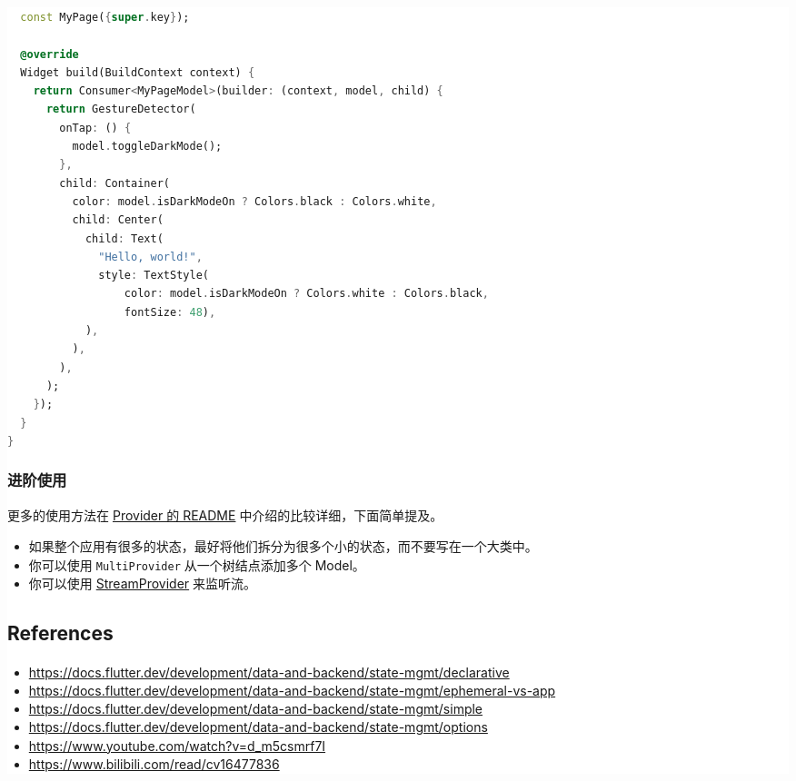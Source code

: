 ```dart
  const MyPage({super.key});

  @override
  Widget build(BuildContext context) {
    return Consumer<MyPageModel>(builder: (context, model, child) {
      return GestureDetector(
        onTap: () {
          model.toggleDarkMode();
        },
        child: Container(
          color: model.isDarkModeOn ? Colors.black : Colors.white,
          child: Center(
            child: Text(
              "Hello, world!",
              style: TextStyle(
                  color: model.isDarkModeOn ? Colors.white : Colors.black,
                  fontSize: 48),
            ),
          ),
        ),
      );
    });
  }
}
```

### 进阶使用

更多的使用方法在 [Provider 的 README](https://pub.dev/packages/provider#usage) 中介绍的比较详细，下面简单提及。

- 如果整个应用有很多的状态，最好将他们拆分为很多个小的状态，而不要写在一个大类中。
- 你可以使用 `MultiProvider` 从一个树结点添加多个 Model。
- 你可以使用 [StreamProvider](https://pub.dartlang.org/documentation/provider/latest/provider/StreamProvider-class.html) 来监听流。

## References

- https://docs.flutter.dev/development/data-and-backend/state-mgmt/declarative
- https://docs.flutter.dev/development/data-and-backend/state-mgmt/ephemeral-vs-app
- https://docs.flutter.dev/development/data-and-backend/state-mgmt/simple
- https://docs.flutter.dev/development/data-and-backend/state-mgmt/options
- https://www.youtube.com/watch?v=d_m5csmrf7I
- https://www.bilibili.com/read/cv16477836
